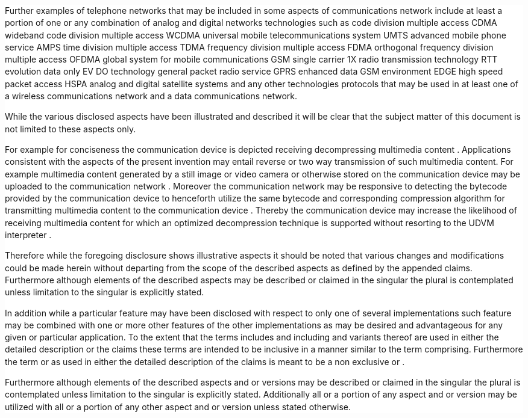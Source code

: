 Further examples of telephone networks that may be included in some aspects of communications network include at least a portion of one or any combination of analog and digital networks technologies such as code division multiple access CDMA wideband code division multiple access WCDMA universal mobile telecommunications system UMTS advanced mobile phone service AMPS time division multiple access TDMA frequency division multiple access FDMA orthogonal frequency division multiple access OFDMA global system for mobile communications GSM single carrier 1X radio transmission technology RTT evolution data only EV DO technology general packet radio service GPRS enhanced data GSM environment EDGE high speed packet access HSPA analog and digital satellite systems and any other technologies protocols that may be used in at least one of a wireless communications network and a data communications network.

While the various disclosed aspects have been illustrated and described it will be clear that the subject matter of this document is not limited to these aspects only.

For example for conciseness the communication device is depicted receiving decompressing multimedia content . Applications consistent with the aspects of the present invention may entail reverse or two way transmission of such multimedia content. For example multimedia content generated by a still image or video camera or otherwise stored on the communication device may be uploaded to the communication network . Moreover the communication network may be responsive to detecting the bytecode provided by the communication device to henceforth utilize the same bytecode and corresponding compression algorithm for transmitting multimedia content to the communication device . Thereby the communication device may increase the likelihood of receiving multimedia content for which an optimized decompression technique is supported without resorting to the UDVM interpreter .

Therefore while the foregoing disclosure shows illustrative aspects it should be noted that various changes and modifications could be made herein without departing from the scope of the described aspects as defined by the appended claims. Furthermore although elements of the described aspects may be described or claimed in the singular the plural is contemplated unless limitation to the singular is explicitly stated.

In addition while a particular feature may have been disclosed with respect to only one of several implementations such feature may be combined with one or more other features of the other implementations as may be desired and advantageous for any given or particular application. To the extent that the terms includes and including and variants thereof are used in either the detailed description or the claims these terms are intended to be inclusive in a manner similar to the term comprising. Furthermore the term or as used in either the detailed description of the claims is meant to be a non exclusive or .

Furthermore although elements of the described aspects and or versions may be described or claimed in the singular the plural is contemplated unless limitation to the singular is explicitly stated. Additionally all or a portion of any aspect and or version may be utilized with all or a portion of any other aspect and or version unless stated otherwise.

